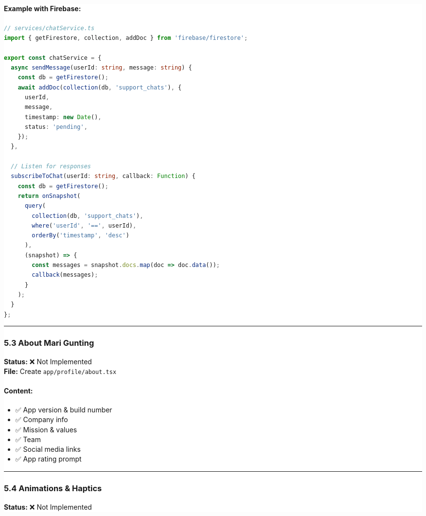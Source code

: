 #### Example with Firebase:
```typescript
// services/chatService.ts
import { getFirestore, collection, addDoc } from 'firebase/firestore';

export const chatService = {
  async sendMessage(userId: string, message: string) {
    const db = getFirestore();
    await addDoc(collection(db, 'support_chats'), {
      userId,
      message,
      timestamp: new Date(),
      status: 'pending',
    });
  },

  // Listen for responses
  subscribeToChat(userId: string, callback: Function) {
    const db = getFirestore();
    return onSnapshot(
      query(
        collection(db, 'support_chats'),
        where('userId', '==', userId),
        orderBy('timestamp', 'desc')
      ),
      (snapshot) => {
        const messages = snapshot.docs.map(doc => doc.data());
        callback(messages);
      }
    );
  }
};
```

---

### 5.3 About Mari Gunting
**Status:** ❌ Not Implemented  
**File:** Create `app/profile/about.tsx`

#### Content:
- ✅ App version & build number
- ✅ Company info
- ✅ Mission & values
- ✅ Team
- ✅ Social media links
- ✅ App rating prompt

---

### 5.4 Animations & Haptics
**Status:** ❌ Not Implemented
